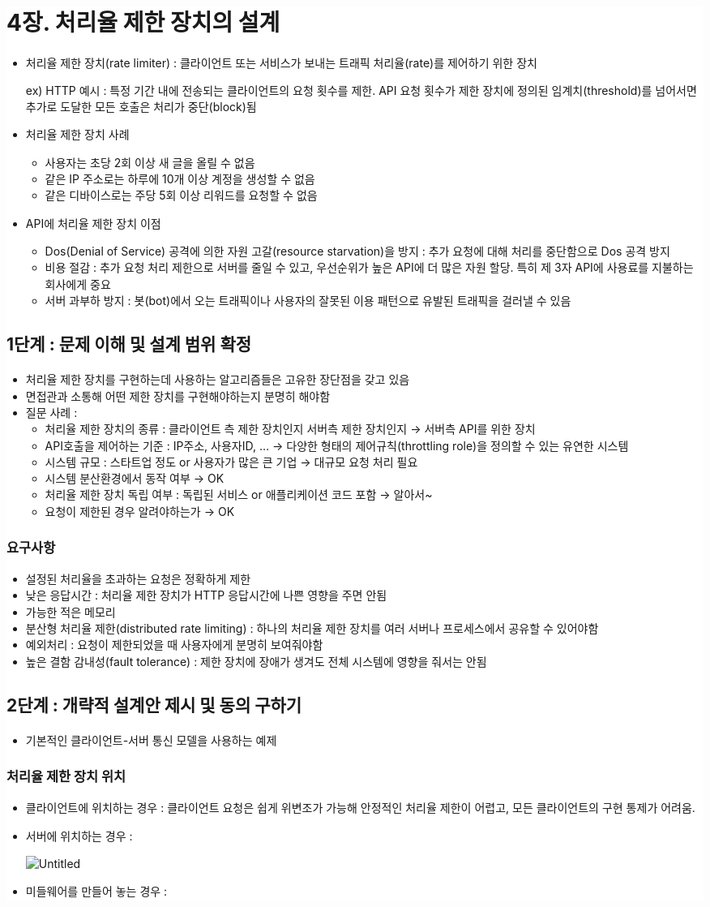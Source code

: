 # 4장. 처리율 제한 장치의 설계

- 처리율 제한 장치(rate limiter) : 클라이언트 또는 서비스가 보내는 트래픽 처리율(rate)를 제어하기 위한 장치

  ex) HTTP 예시 : 특정 기간 내에 전송되는 클라이언트의 요청 횟수를 제한. API 요청 횟수가 제한 장치에 정의된 임계치(threshold)를 넘어서면 추가로 도달한 모든 호출은 처리가 중단(block)됨

- 처리율 제한 장치 사례

  - 사용자는 초당 2회 이상 새 글을 올릴 수 없음
  - 같은 IP 주소로는 하루에 10개 이상 계정을 생성할 수 없음
  - 같은 디바이스로는 주당 5회 이상 리워드를 요청할 수 없음

- API에 처리율 제한 장치 이점

  - Dos(Denial of Service) 공격에 의한 자원 고갈(resource starvation)을 방지 : 추가 요청에 대해 처리를 중단함으로 Dos 공격 방지
  - 비용 절감 : 추가 요청 처리 제한으로 서버를 줄일 수 있고, 우선순위가 높은 API에 더 많은 자원 할당. 특히 제 3자 API에 사용료를 지불하는 회사에게 중요
  - 서버 과부하 방지 : 봇(bot)에서 오는 트래픽이나 사용자의 잘못된 이용 패턴으로 유발된 트래픽을 걸러낼 수 있음

## 1단계 : 문제 이해 및 설계 범위 확정

- 처리율 제한 장치를 구현하는데 사용하는 알고리즘들은 고유한 장단점을 갖고 있음
- 면접관과 소통해 어떤 제한 장치를 구현해야하는지 분명히 해야함
- 질문 사례 :
  - 처리율 제한 장치의 종류 : 클라이언트 측 제한 장치인지 서버측 제한 장치인지 → 서버측 API를 위한 장치
  - API호출을 제어하는 기준 : IP주소, 사용자ID, … → 다양한 형태의 제어규칙(throttling role)을 정의할 수 있는 유연한 시스템
  - 시스템 규모 : 스타트업 정도 or 사용자가 많은 큰 기업 →  대규모 요청 처리 필요
  - 시스템 분산환경에서 동작 여부 → OK
  - 처리율 제한 장치 독립 여부 : 독립된 서비스 or 애플리케이션 코드 포함 → 알아서~
  - 요청이 제한된 경우 알려야하는가 → OK

### 요구사항

- 설정된 처리율을 초과하는 요청은 정확하게 제한
- 낮은 응답시간 : 처리율 제한 장치가 HTTP 응답시간에 나쁜 영향을 주면 안됨
- 가능한 적은 메모리
- 분산형 처리율 제한(distributed rate limiting) : 하나의 처리율 제한 장치를 여러 서버나 프로세스에서 공유할 수 있어야함
- 예외처리 : 요청이 제한되었을 때 사용자에게 분명히 보여줘야함
- 높은 결함 감내성(fault tolerance) : 제한 장치에 장애가 생겨도 전체 시스템에 영향을 줘서는 안됨

## 2단계 : 개략적 설계안 제시 및 동의 구하기

- 기본적인 클라이언트-서버 통신 모델을 사용하는 예제

### 처리율 제한 장치 위치

- 클라이언트에 위치하는 경우 : 클라이언트 요청은 쉽게 위변조가 가능해 안정적인 처리율 제한이 어렵고, 모든 클라이언트의 구현 통제가 어려움.

- 서버에 위치하는 경우 :

  ![Untitled](https://user-images.githubusercontent.com/90545926/180792007-838894e3-d552-4191-bf8c-52c9988e7873.png)

- 미들웨어를 만들어 놓는 경우 :
